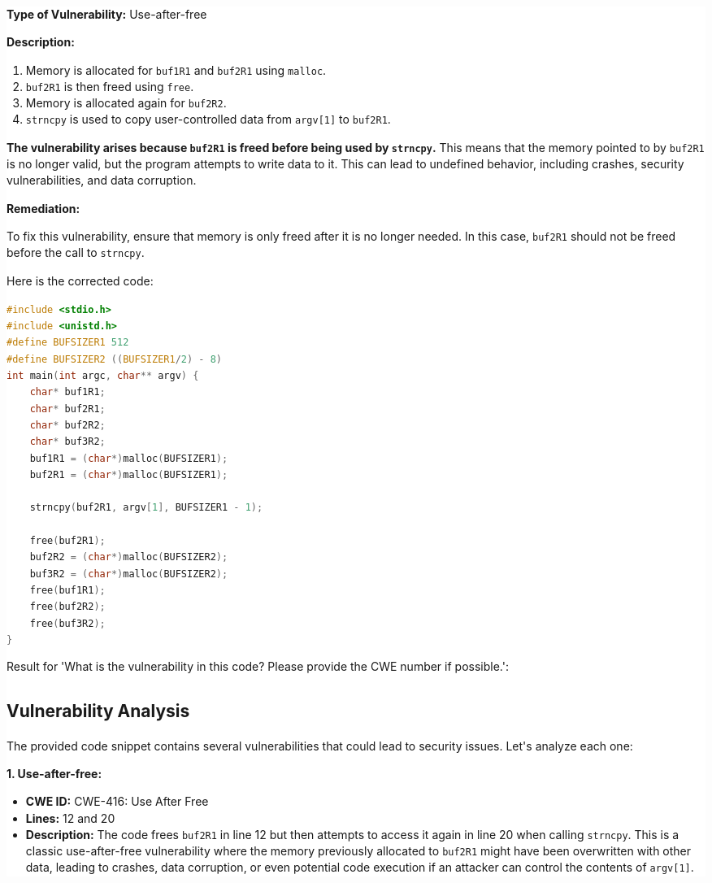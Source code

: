 **Type of Vulnerability:** Use-after-free

**Description:**

1. Memory is allocated for `buf1R1` and `buf2R1` using `malloc`.
2. `buf2R1` is then freed using `free`.
3. Memory is allocated again for `buf2R2`.
4. `strncpy` is used to copy user-controlled data from `argv[1]` to `buf2R1`.

**The vulnerability arises because `buf2R1` is freed before being used by `strncpy`.** This means that the memory pointed to by `buf2R1` is no longer valid, but the program attempts to write data to it. This can lead to undefined behavior, including crashes, security vulnerabilities, and data corruption.

**Remediation:**

To fix this vulnerability, ensure that memory is only freed after it is no longer needed. In this case, `buf2R1` should not be freed before the call to `strncpy`.

Here is the corrected code:

```c
#include <stdio.h>
#include <unistd.h>
#define BUFSIZER1 512
#define BUFSIZER2 ((BUFSIZER1/2) - 8)
int main(int argc, char** argv) {
    char* buf1R1;
    char* buf2R1;
    char* buf2R2;
    char* buf3R2;
    buf1R1 = (char*)malloc(BUFSIZER1);
    buf2R1 = (char*)malloc(BUFSIZER1);
    
    strncpy(buf2R1, argv[1], BUFSIZER1 - 1);
    
    free(buf2R1);
    buf2R2 = (char*)malloc(BUFSIZER2);
    buf3R2 = (char*)malloc(BUFSIZER2);
    free(buf1R1);
    free(buf2R2);
    free(buf3R2);
}
``` 


Result for 'What is the vulnerability in this code? Please provide the CWE number if possible.':
## Vulnerability Analysis

The provided code snippet contains several vulnerabilities that could lead to security issues. Let's analyze each one:

**1. Use-after-free:**

* **CWE ID:** CWE-416: Use After Free
* **Lines:** 12 and 20
* **Description:** The code frees `buf2R1` in line 12 but then attempts to access it again in line 20 when calling `strncpy`. This is a classic use-after-free vulnerability where the memory previously allocated to `buf2R1` might have been overwritten with other data, leading to crashes, data corruption, or even potential code execution if an attacker can control the contents of `argv[1]`.
